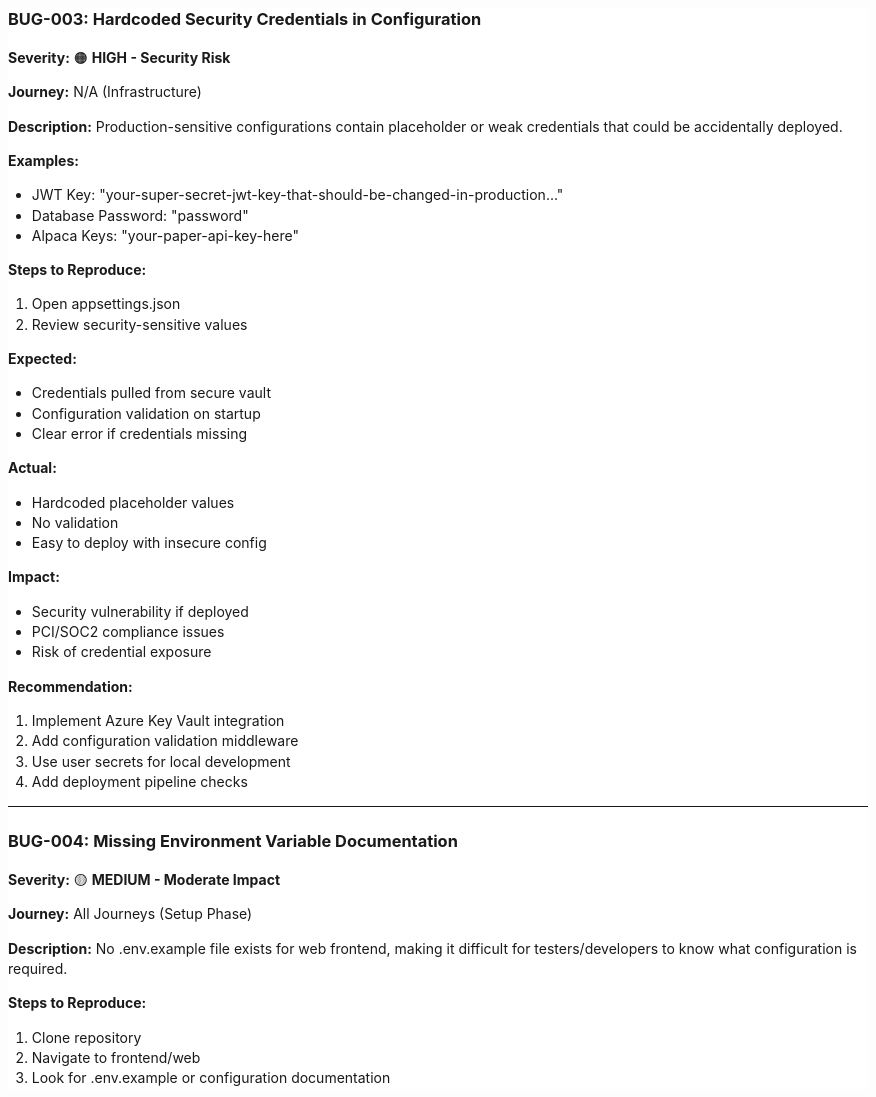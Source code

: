 
### BUG-003: Hardcoded Security Credentials in Configuration

**Severity:** 🟠 **HIGH - Security Risk**

**Journey:** N/A (Infrastructure)

**Description:**
Production-sensitive configurations contain placeholder or weak credentials that could be accidentally deployed.

**Examples:**
- JWT Key: "your-super-secret-jwt-key-that-should-be-changed-in-production..."
- Database Password: "password"
- Alpaca Keys: "your-paper-api-key-here"

**Steps to Reproduce:**
1. Open appsettings.json
2. Review security-sensitive values

**Expected:**
- Credentials pulled from secure vault
- Configuration validation on startup
- Clear error if credentials missing

**Actual:**
- Hardcoded placeholder values
- No validation
- Easy to deploy with insecure config

**Impact:**
- Security vulnerability if deployed
- PCI/SOC2 compliance issues
- Risk of credential exposure

**Recommendation:**
1. Implement Azure Key Vault integration
2. Add configuration validation middleware
3. Use user secrets for local development
4. Add deployment pipeline checks

---

### BUG-004: Missing Environment Variable Documentation

**Severity:** 🟡 **MEDIUM - Moderate Impact**

**Journey:** All Journeys (Setup Phase)

**Description:**
No .env.example file exists for web frontend, making it difficult for testers/developers to know what configuration is required.

**Steps to Reproduce:**
1. Clone repository
2. Navigate to frontend/web
3. Look for .env.example or configuration documentation
